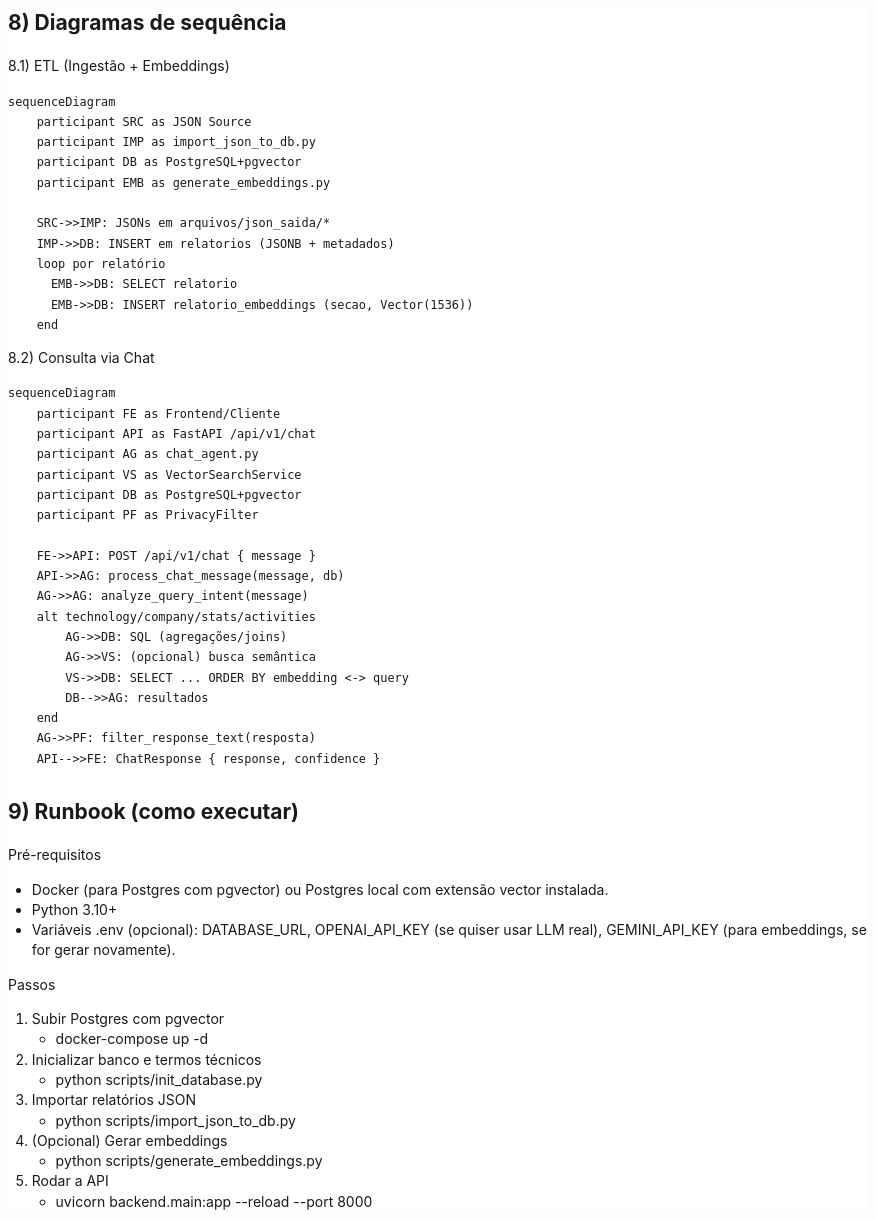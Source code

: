 ## 8) Diagramas de sequência

8.1) ETL (Ingestão + Embeddings)

```mermaid
sequenceDiagram
    participant SRC as JSON Source
    participant IMP as import_json_to_db.py
    participant DB as PostgreSQL+pgvector
    participant EMB as generate_embeddings.py

    SRC->>IMP: JSONs em arquivos/json_saida/*
    IMP->>DB: INSERT em relatorios (JSONB + metadados)
    loop por relatório
      EMB->>DB: SELECT relatorio
      EMB->>DB: INSERT relatorio_embeddings (secao, Vector(1536))
    end
```

8.2) Consulta via Chat

```mermaid
sequenceDiagram
    participant FE as Frontend/Cliente
    participant API as FastAPI /api/v1/chat
    participant AG as chat_agent.py
    participant VS as VectorSearchService
    participant DB as PostgreSQL+pgvector
    participant PF as PrivacyFilter

    FE->>API: POST /api/v1/chat { message }
    API->>AG: process_chat_message(message, db)
    AG->>AG: analyze_query_intent(message)
    alt technology/company/stats/activities
        AG->>DB: SQL (agregações/joins)
        AG->>VS: (opcional) busca semântica
        VS->>DB: SELECT ... ORDER BY embedding <-> query
        DB-->>AG: resultados
    end
    AG->>PF: filter_response_text(resposta)
    API-->>FE: ChatResponse { response, confidence }
```

## 9) Runbook (como executar)

Pré-requisitos
- Docker (para Postgres com pgvector) ou Postgres local com extensão vector instalada.
- Python 3.10+
- Variáveis .env (opcional): DATABASE_URL, OPENAI_API_KEY (se quiser usar LLM real), GEMINI_API_KEY (para embeddings, se for gerar novamente).

Passos
1) Subir Postgres com pgvector
   - docker-compose up -d
2) Inicializar banco e termos técnicos
   - python scripts/init_database.py
3) Importar relatórios JSON
   - python scripts/import_json_to_db.py
4) (Opcional) Gerar embeddings
   - python scripts/generate_embeddings.py
5) Rodar a API
   - uvicorn backend.main:app --reload --port 8000
